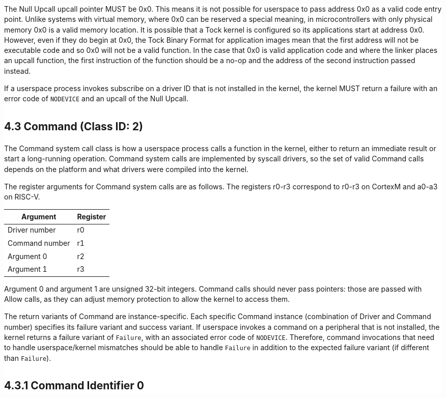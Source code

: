 The Null Upcall upcall pointer MUST be 0x0. This means it is not possible
for userspace to pass address 0x0 as a valid code entry point. Unlike
systems with virtual memory, where 0x0 can be reserved a special meaning, in
microcontrollers with only physical memory 0x0 is a valid memory location.
It is possible that a Tock kernel is configured so its applications
start at address 0x0. However, even if they do begin at 0x0, the
Tock Binary Format for application images mean that the first address
will not be executable code and so 0x0 will not be a valid function.
In the case that 0x0 is valid application code and where the
linker places an upcall function, the first instruction of the function
should be a no-op and the address of the second instruction passed
instead.

If a userspace process invokes subscribe on a driver ID that is not
installed in the kernel, the kernel MUST return a failure with an
error code of `NODEVICE` and an upcall of the Null Upcall.

4.3 Command (Class ID: 2)
---------------------------------

The Command system call class is how a userspace process calls a
function in the kernel, either to return an immediate result or start
a long-running operation. Command system calls are implemented by
syscall drivers, so the set of valid Command calls depends on the
platform and what drivers were compiled into the kernel.

The register arguments for Command system calls are as follows. The registers
r0-r3 correspond to r0-r3 on CortexM and a0-a3 on RISC-V.

| Argument          | Register |
|-------------------|----------|
| Driver number     | r0       |
| Command number    | r1       |
| Argument 0        | r2       |
| Argument 1        | r3       |

Argument 0 and argument 1 are unsigned 32-bit integers. Command calls should
never pass pointers: those are passed with Allow calls, as they can adjust
memory protection to allow the kernel to access them.

The return variants of Command are instance-specific. Each specific
Command instance (combination of Driver and Command number) specifies
its failure variant and success variant. If userspace invokes a
command on a peripheral that is not installed, the kernel returns a
failure variant of `Failure`, with an associated error code of
`NODEVICE`. Therefore, command invocations that need to
handle userspace/kernel mismatches should be able to handle `Failure` in
addition to the expected failure variant (if different than `Failure`).

4.3.1 Command Identifier 0
--------------------------------
